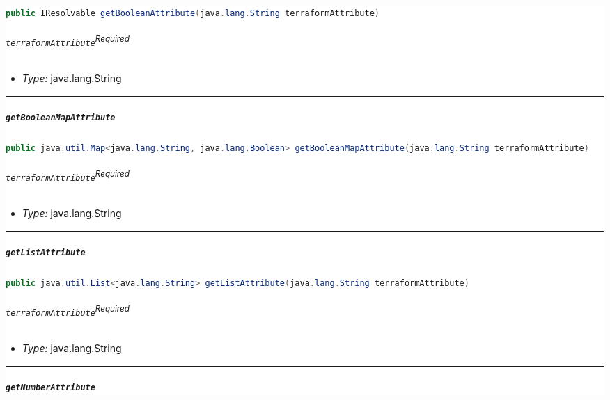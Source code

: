 ```java
public IResolvable getBooleanAttribute(java.lang.String terraformAttribute)
```

###### `terraformAttribute`<sup>Required</sup> <a name="terraformAttribute" id="@cdktf/provider-azurerm.systemCenterVirtualMachineManagerAvailabilitySet.SystemCenterVirtualMachineManagerAvailabilitySet.getBooleanAttribute.parameter.terraformAttribute"></a>

- *Type:* java.lang.String

---

##### `getBooleanMapAttribute` <a name="getBooleanMapAttribute" id="@cdktf/provider-azurerm.systemCenterVirtualMachineManagerAvailabilitySet.SystemCenterVirtualMachineManagerAvailabilitySet.getBooleanMapAttribute"></a>

```java
public java.util.Map<java.lang.String, java.lang.Boolean> getBooleanMapAttribute(java.lang.String terraformAttribute)
```

###### `terraformAttribute`<sup>Required</sup> <a name="terraformAttribute" id="@cdktf/provider-azurerm.systemCenterVirtualMachineManagerAvailabilitySet.SystemCenterVirtualMachineManagerAvailabilitySet.getBooleanMapAttribute.parameter.terraformAttribute"></a>

- *Type:* java.lang.String

---

##### `getListAttribute` <a name="getListAttribute" id="@cdktf/provider-azurerm.systemCenterVirtualMachineManagerAvailabilitySet.SystemCenterVirtualMachineManagerAvailabilitySet.getListAttribute"></a>

```java
public java.util.List<java.lang.String> getListAttribute(java.lang.String terraformAttribute)
```

###### `terraformAttribute`<sup>Required</sup> <a name="terraformAttribute" id="@cdktf/provider-azurerm.systemCenterVirtualMachineManagerAvailabilitySet.SystemCenterVirtualMachineManagerAvailabilitySet.getListAttribute.parameter.terraformAttribute"></a>

- *Type:* java.lang.String

---

##### `getNumberAttribute` <a name="getNumberAttribute" id="@cdktf/provider-azurerm.systemCenterVirtualMachineManagerAvailabilitySet.SystemCenterVirtualMachineManagerAvailabilitySet.getNumberAttribute"></a>
